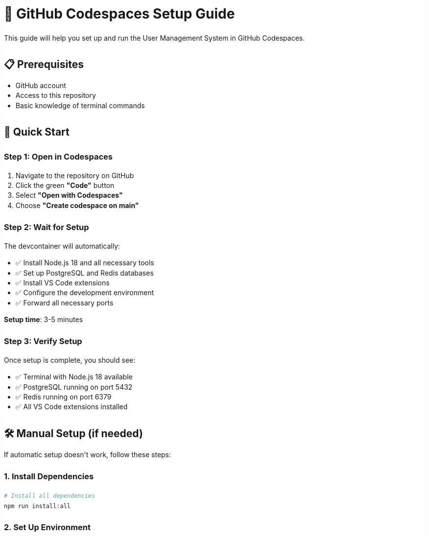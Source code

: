 # 🚀 GitHub Codespaces Setup Guide

This guide will help you set up and run the User Management System in GitHub Codespaces.

## 📋 Prerequisites

- GitHub account
- Access to this repository
- Basic knowledge of terminal commands

## 🎯 Quick Start

### Step 1: Open in Codespaces

1. Navigate to the repository on GitHub
2. Click the green **"Code"** button
3. Select **"Open with Codespaces"**
4. Choose **"Create codespace on main"**

### Step 2: Wait for Setup

The devcontainer will automatically:
- ✅ Install Node.js 18 and all necessary tools
- ✅ Set up PostgreSQL and Redis databases
- ✅ Install VS Code extensions
- ✅ Configure the development environment
- ✅ Forward all necessary ports

**Setup time**: 3-5 minutes

### Step 3: Verify Setup

Once setup is complete, you should see:
- ✅ Terminal with Node.js 18 available
- ✅ PostgreSQL running on port 5432
- ✅ Redis running on port 6379
- ✅ All VS Code extensions installed

## 🛠️ Manual Setup (if needed)

If automatic setup doesn't work, follow these steps:

### 1. Install Dependencies

```bash
# Install all dependencies
npm run install:all
```

### 2. Set Up Environment
